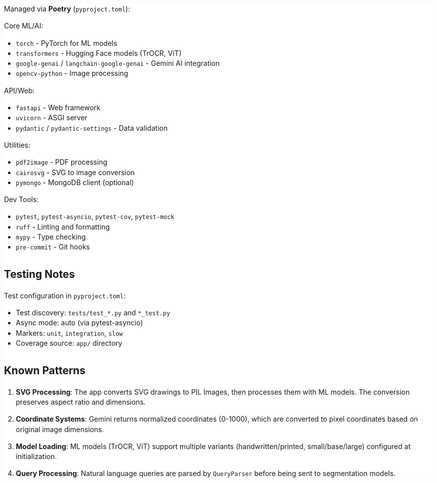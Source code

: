 Managed via **Poetry** (`pyproject.toml`):

Core ML/AI:
- `torch` - PyTorch for ML models
- `transformers` - Hugging Face models (TrOCR, ViT)
- `google-genai` / `langchain-google-genai` - Gemini AI integration
- `opencv-python` - Image processing

API/Web:
- `fastapi` - Web framework
- `uvicorn` - ASGI server
- `pydantic` / `pydantic-settings` - Data validation

Utilities:
- `pdf2image` - PDF processing
- `cairosvg` - SVG to image conversion
- `pymongo` - MongoDB client (optional)

Dev Tools:
- `pytest`, `pytest-asyncio`, `pytest-cov`, `pytest-mock`
- `ruff` - Linting and formatting
- `mypy` - Type checking
- `pre-commit` - Git hooks

## Testing Notes

Test configuration in `pyproject.toml`:
- Test discovery: `tests/test_*.py` and `*_test.py`
- Async mode: auto (via pytest-asyncio)
- Markers: `unit`, `integration`, `slow`
- Coverage source: `app/` directory

## Known Patterns

1. **SVG Processing**: The app converts SVG drawings to PIL Images, then processes them with ML models. The conversion preserves aspect ratio and dimensions.

2. **Coordinate Systems**: Gemini returns normalized coordinates (0-1000), which are converted to pixel coordinates based on original image dimensions.

3. **Model Loading**: ML models (TrOCR, ViT) support multiple variants (handwritten/printed, small/base/large) configured at initialization.

4. **Query Processing**: Natural language queries are parsed by `QueryParser` before being sent to segmentation models.
